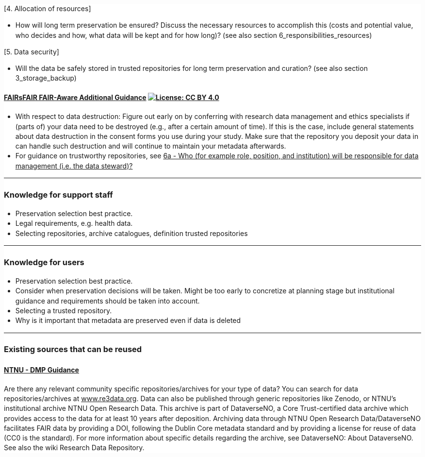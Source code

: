 [4. Allocation of resources]
- How will long term preservation be ensured? Discuss the necessary resources to accomplish this (costs and potential value, who decides and how, what data will be kept and for how long)? (see also section 6_responsibilities_resources)

[5. Data security]
- Will the data be safely stored in trusted repositories for long term preservation and curation? (see also section 3_storage_backup)

#### [FAIRsFAIR FAIR-Aware Additional Guidance](https://doi.org/10.5281/zenodo.6088215) [![License: CC BY 4.0](https://img.shields.io/badge/License-CC_BY_4.0-lightgrey.svg)](https://creativecommons.org/licenses/by/4.0/)
- With respect to data destruction: Figure out early on by conferring with research data management and ethics specialists if (parts of) your data need to be destroyed (e.g., after a certain amount of time). If this is the case, include general statements about data destruction in the consent forms you use during your study. Make sure that the repository you deposit your data in can handle such destruction and will continue to maintain your metadata afterwards.
- For guidance on trustworthy repositories, see [6a - Who (for example role, position, and institution) will be responsible for data management (i.e. the data steward)?](6_responsibilities_resources)

---

### Knowledge for support staff
- Preservation selection best practice.
- Legal requirements, e.g. health data.
- Selecting repositories, archive catalogues, definition trusted repositories

---

### Knowledge for users
- Preservation selection best practice.
- Consider when preservation decisions will be taken. Might be too early to concretize at planning stage but institutional guidance and requirements should be taken into account.
- Selecting a trusted repository.
- Why is it important that metadata are preserved even if data is deleted

---

### Existing sources that can be reused

#### [NTNU - DMP Guidance](https://i.ntnu.no/wiki/-/wiki/English/DMP+guidance)
Are there any relevant community specific repositories/archives for your type of data? You can search for data repositories/archives at www.re3data.org. Data can also be published through generic repositories like Zenodo, or NTNU’s institutional archive NTNU Open Research Data. This archive is part of DataverseNO, a Core Trust-certified data archive which provides access to the data for at least 10 years after deposition. Archiving data through NTNU Open Research Data/DataverseNO facilitates FAIR data by providing a DOI, following the Dublin Core metadata standard and by providing a license for reuse of data (CC0 is the standard). For more information about specific details regarding the archive, see DataverseNO: About DataverseNO. See also the wiki Research Data Repository.
 